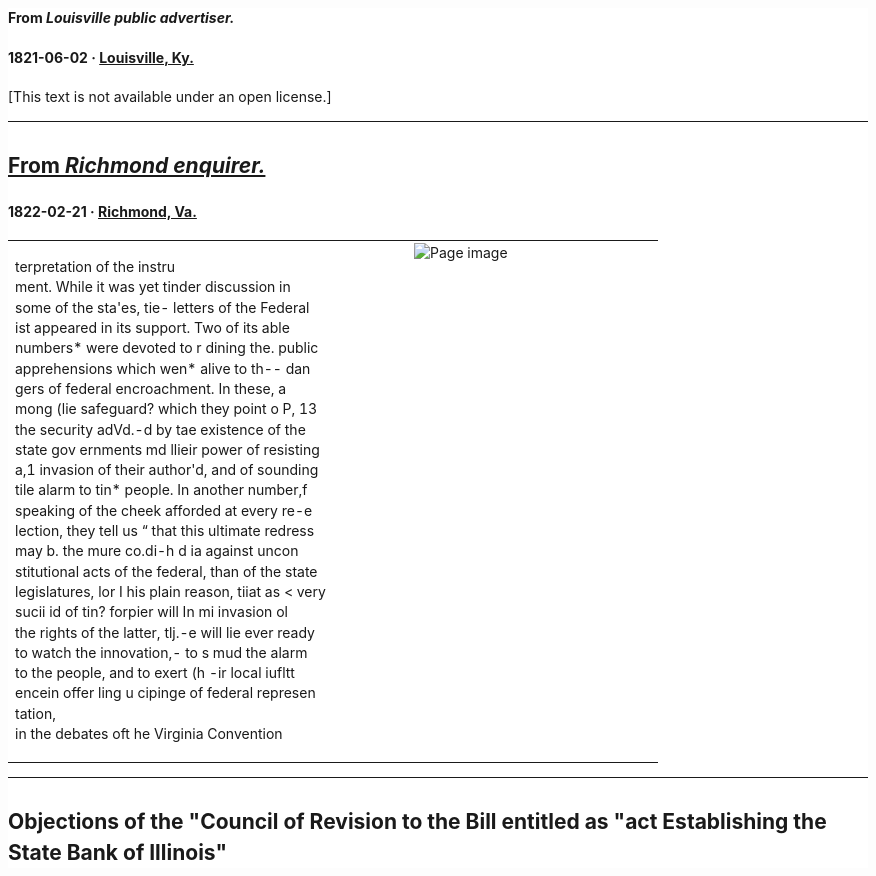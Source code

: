 #### From _Louisville public advertiser._

#### 1821-06-02 &middot; [Louisville, Ky.](http://dbpedia.org/resource/Louisville%2C_Kentucky)

[This text is not available under an open license.]

---

## [From _Richmond enquirer._](https://www.loc.gov/resource/sn84024735/1822-02-21/ed-1/?sp=1)

#### 1822-02-21 &middot; [Richmond, Va.](http://dbpedia.org/resource/Richmond%2C_Virginia)

<table style="width: 100%;"><tr><td style="width: 50%">

terpretation of the instru­  
ment. While it was yet tinder discussion in  
some of the sta&#x27;es, tie- letters of the Federal  
ist appeared in its support. Two of its able  
numbers* were devoted to r dining the. public  
apprehensions which wen* alive to th-- dan  
gers of federal encroachment. In these, a­  
mong (lie safeguard? which they point o P, 13  
the security adVd.-d by tae existence of the  
state gov ernments md llieir power of resisting  
a,1 invasion of their author&#x27;d, and of sounding  
tile alarm to tin* people. In another number,f  
speaking of the cheek afforded at every re-e­  
lection, they tell us “ that this ultimate redress  
may b. the mure co.di-h d ia against uncon­  
stitutional acts of the federal, than of the state  
legislatures, lor I his plain reason, tiiat as &lt; very  
sucii id of tin? forpier will In mi invasion ol  
the rights of the latter, tlj.-e will lie ever ready  
to watch the innovation,- to s mud the alarm  
to the people, and to exert (h -ir local iufltt­  
encein offer ling u cipinge of federal represen­  
tation,  
in the debates oft he Virginia Convention
</td><td style="width: 50%; max-height: 75%; margin: auto; display: block;">
<img alt="Page image" src="https://tile.loc.gov/image-services/iiif/service:ndnp:vi:batch_vi_mudhens_ver02:data:sn84024735:00414183967:1822022101:0373/pct:49.088,56.05827312566623,14.885333333333334,12.831142169055234/!600,600/0/default.jpg"/>
</td>
</tr></table>

---

## Objections of the "Council of Revision to the Bill entitled as "act Establishing the State Bank of Illinois"
